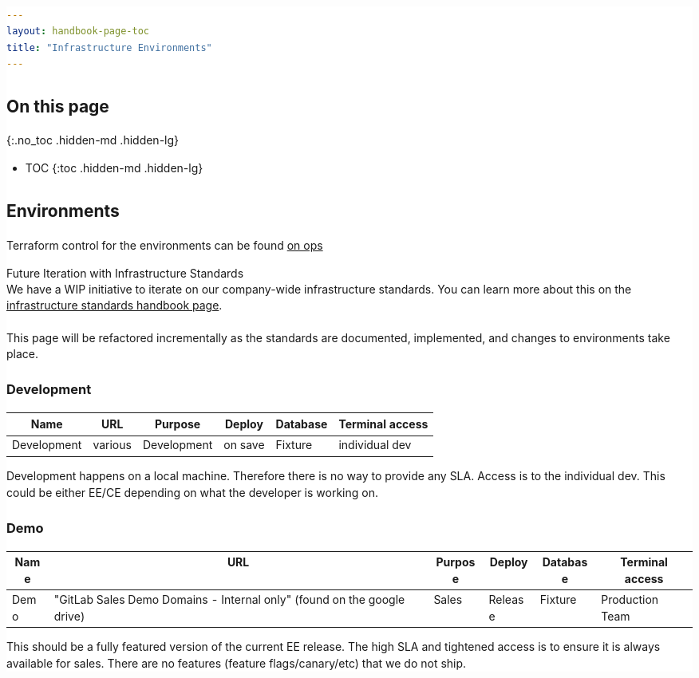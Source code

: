 ```yaml
---
layout: handbook-page-toc
title: "Infrastructure Environments"
---
```


## On this page

{:.no_toc .hidden-md .hidden-lg}

- TOC
{:toc .hidden-md .hidden-lg}

## Environments

Terraform control for the environments can be found [on ops](https://ops.gitlab.net/gitlab-com/gitlab-com-infrastructure/-/tree/master/environments)

<div class="panel panel-info">
<div class="panel-heading">
Future Iteration with Infrastructure Standards
</div>
<div class="panel-body">
We have a WIP initiative to iterate on our company-wide infrastructure standards. You can learn more about this on the <a href="/handbook/infrastructure-standards">infrastructure standards handbook page</a>.<br />
<br />
This page will be refactored incrementally as the standards are documented, implemented, and changes to environments take place.
</div>
</div>

### Development

| **Name** | **URL** | **Purpose** | **Deploy** | **Database** | **Terminal access** |
| ---- | --- | ------- | ------ | -------- | --------------- |
| Development | various | Development | on save | Fixture | individual dev |

Development happens on a local machine. Therefore there is no way to provide any SLA. Access is to the individual dev. This could be either EE/CE depending on what the developer is working on.

### Demo

| **Name** | **URL** | **Purpose** | **Deploy** | **Database** | **Terminal access** |
| ---- | --- | ------- | ------ | -------- | --------------- |
| Demo | "GitLab Sales Demo Domains - Internal only" (found on the google drive) | Sales | Release | Fixture | Production Team |

This should be a fully featured version of the current EE release. The high SLA and tightened access is to ensure it is always available for sales. There are no features (feature flags/canary/etc) that we do not ship.
